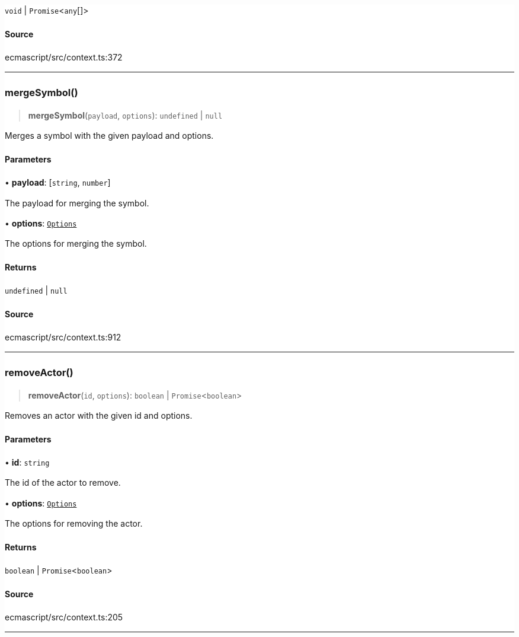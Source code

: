 `void` \| `Promise`\<`any`[]\>

#### Source

ecmascript/src/context.ts:372

***

### mergeSymbol()

> **mergeSymbol**(`payload`, `options`): `undefined` \| `null`

Merges a symbol with the given payload and options.

#### Parameters

• **payload**: [`string`, `number`]

The payload for merging the symbol.

• **options**: [`Options`](/api/classes/options/)

The options for merging the symbol.

#### Returns

`undefined` \| `null`

#### Source

ecmascript/src/context.ts:912

***

### removeActor()

> **removeActor**(`id`, `options`): `boolean` \| `Promise`\<`boolean`\>

Removes an actor with the given id and options.

#### Parameters

• **id**: `string`

The id of the actor to remove.

• **options**: [`Options`](/api/classes/options/)

The options for removing the actor.

#### Returns

`boolean` \| `Promise`\<`boolean`\>

#### Source

ecmascript/src/context.ts:205

***
